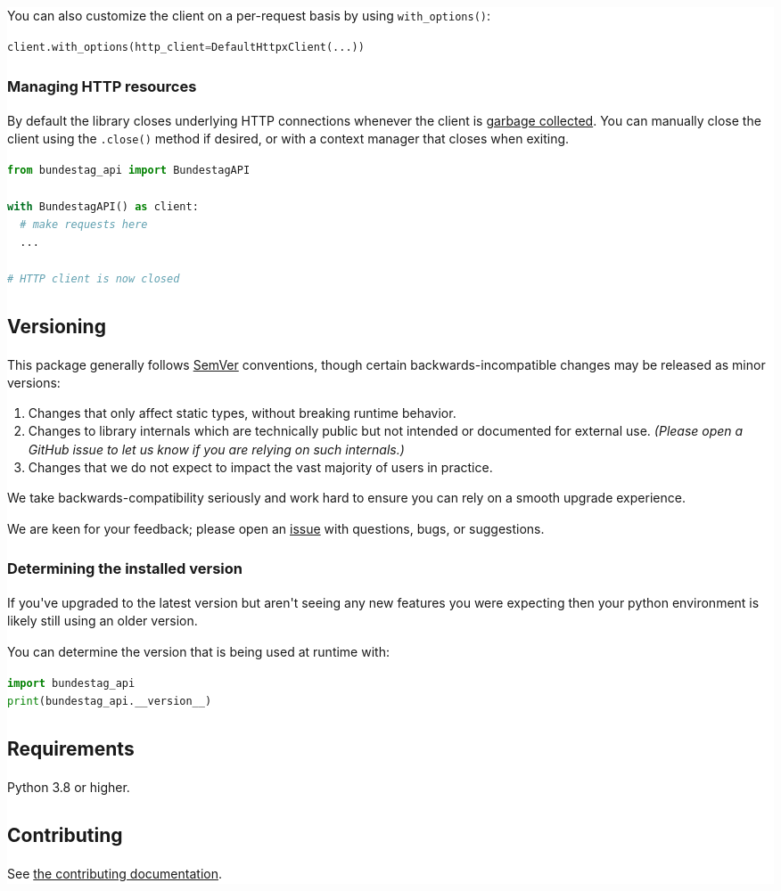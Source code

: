 You can also customize the client on a per-request basis by using `with_options()`:

```python
client.with_options(http_client=DefaultHttpxClient(...))
```

### Managing HTTP resources

By default the library closes underlying HTTP connections whenever the client is [garbage collected](https://docs.python.org/3/reference/datamodel.html#object.__del__). You can manually close the client using the `.close()` method if desired, or with a context manager that closes when exiting.

```py
from bundestag_api import BundestagAPI

with BundestagAPI() as client:
  # make requests here
  ...

# HTTP client is now closed
```

## Versioning

This package generally follows [SemVer](https://semver.org/spec/v2.0.0.html) conventions, though certain backwards-incompatible changes may be released as minor versions:

1. Changes that only affect static types, without breaking runtime behavior.
2. Changes to library internals which are technically public but not intended or documented for external use. _(Please open a GitHub issue to let us know if you are relying on such internals.)_
3. Changes that we do not expect to impact the vast majority of users in practice.

We take backwards-compatibility seriously and work hard to ensure you can rely on a smooth upgrade experience.

We are keen for your feedback; please open an [issue](https://www.github.com/EvickaStudio/bundestag-api-python/issues) with questions, bugs, or suggestions.

### Determining the installed version

If you've upgraded to the latest version but aren't seeing any new features you were expecting then your python environment is likely still using an older version.

You can determine the version that is being used at runtime with:

```py
import bundestag_api
print(bundestag_api.__version__)
```

## Requirements

Python 3.8 or higher.

## Contributing

See [the contributing documentation](./CONTRIBUTING.md).
